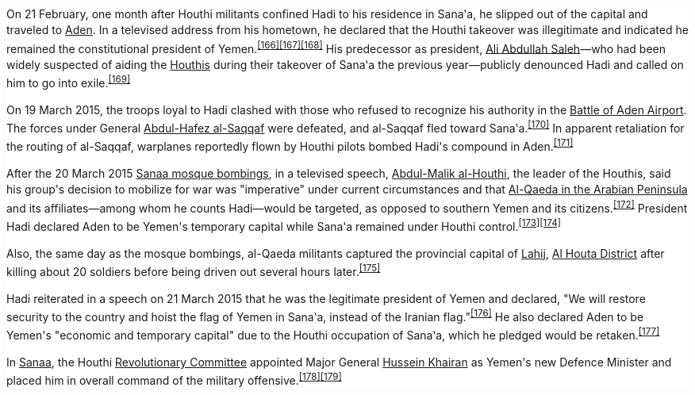 On 21 February, one month after Houthi militants confined Hadi to his residence in Sanaʽa, he slipped out of the capital and traveled to [Aden](https://en.m.wikipedia.org/wiki/Aden "Aden"). In a televised address from his hometown, he declared that the Houthi takeover was illegitimate and indicated he remained the constitutional president of Yemen.<sup id="cite_ref-plans_171-0"><a href="https://en.m.wikipedia.org/wiki/Yemeni_civil_war_(2014%E2%80%93present)#cite_note-plans-171">[166]</a></sup><sup id="cite_ref-unconst_172-0"><a href="https://en.m.wikipedia.org/wiki/Yemeni_civil_war_(2014%E2%80%93present)#cite_note-unconst-172">[167]</a></sup><sup id="cite_ref-malay_173-0"><a href="https://en.m.wikipedia.org/wiki/Yemeni_civil_war_(2014%E2%80%93present)#cite_note-malay-173">[168]</a></sup> His predecessor as president, [Ali Abdullah Saleh](https://en.m.wikipedia.org/wiki/Ali_Abdullah_Saleh "Ali Abdullah Saleh")—who had been widely suspected of aiding the [Houthis](https://en.m.wikipedia.org/wiki/Houthis "Houthis") during their takeover of Sanaʽa the previous year—publicly denounced Hadi and called on him to go into exile.<sup id="cite_ref-exile_174-0"><a href="https://en.m.wikipedia.org/wiki/Yemeni_civil_war_(2014%E2%80%93present)#cite_note-exile-174">[169]</a></sup>

On 19 March 2015, the troops loyal to Hadi clashed with those who refused to recognize his authority in the [Battle of Aden Airport](https://en.m.wikipedia.org/wiki/Battle_of_Aden_Airport "Battle of Aden Airport"). The forces under General [Abdul-Hafez al-Saqqaf](https://en.m.wikipedia.org/wiki/Abdul-Hafez_al-Saqqaf "Abdul-Hafez al-Saqqaf") were defeated, and al-Saqqaf fled toward Sanaʽa.<sup id="cite_ref-175"><a href="https://en.m.wikipedia.org/wiki/Yemeni_civil_war_(2014%E2%80%93present)#cite_note-175">[170]</a></sup> In apparent retaliation for the routing of al-Saqqaf, warplanes reportedly flown by Houthi pilots bombed Hadi's compound in Aden.<sup id="cite_ref-176"><a href="https://en.m.wikipedia.org/wiki/Yemeni_civil_war_(2014%E2%80%93present)#cite_note-176">[171]</a></sup>

After the 20 March 2015 [Sanaa mosque bombings](https://en.m.wikipedia.org/wiki/March_2015_Sanaa_mosque_bombings "March 2015 Sanaa mosque bombings"), in a televised speech, [Abdul-Malik al-Houthi](https://en.m.wikipedia.org/wiki/Abdul-Malik_al-Houthi "Abdul-Malik al-Houthi"), the leader of the Houthis, said his group's decision to mobilize for war was "imperative" under current circumstances and that [Al-Qaeda in the Arabian Peninsula](https://en.m.wikipedia.org/wiki/Al-Qaeda_in_the_Arabian_Peninsula "Al-Qaeda in the Arabian Peninsula") and its affiliates—among whom he counts Hadi—would be targeted, as opposed to southern Yemen and its citizens.<sup id="cite_ref-177"><a href="https://en.m.wikipedia.org/wiki/Yemeni_civil_war_(2014%E2%80%93present)#cite_note-177">[172]</a></sup> President Hadi declared Aden to be Yemen's temporary capital while Sanaʽa remained under Houthi control.<sup id="cite_ref-178"><a href="https://en.m.wikipedia.org/wiki/Yemeni_civil_war_(2014%E2%80%93present)#cite_note-178">[173]</a></sup><sup id="cite_ref-179"><a href="https://en.m.wikipedia.org/wiki/Yemeni_civil_war_(2014%E2%80%93present)#cite_note-179">[174]</a></sup>

Also, the same day as the mosque bombings, al-Qaeda militants captured the provincial capital of [Lahij](https://en.m.wikipedia.org/wiki/Lahij "Lahij"), [Al Houta District](https://en.m.wikipedia.org/wiki/Al_Houta_District "Al Houta District") after killing about 20 soldiers before being driven out several hours later.<sup id="cite_ref-180"><a href="https://en.m.wikipedia.org/wiki/Yemeni_civil_war_(2014%E2%80%93present)#cite_note-180">[175]</a></sup>

Hadi reiterated in a speech on 21 March 2015 that he was the legitimate president of Yemen and declared, "We will restore security to the country and hoist the flag of Yemen in Sanaʽa, instead of the Iranian flag."<sup id="cite_ref-181"><a href="https://en.m.wikipedia.org/wiki/Yemeni_civil_war_(2014%E2%80%93present)#cite_note-181">[176]</a></sup> He also declared Aden to be Yemen's "economic and temporary capital" due to the Houthi occupation of Sanaʽa, which he pledged would be retaken.<sup id="cite_ref-capital_182-0"><a href="https://en.m.wikipedia.org/wiki/Yemeni_civil_war_(2014%E2%80%93present)#cite_note-capital-182">[177]</a></sup>

In [Sanaa](https://en.m.wikipedia.org/wiki/Sanaa "Sanaa"), the Houthi [Revolutionary Committee](https://en.m.wikipedia.org/wiki/Revolutionary_Committee_(Yemen) "Revolutionary Committee (Yemen)") appointed Major General [Hussein Khairan](https://en.m.wikipedia.org/wiki/Hussein_Khairan "Hussein Khairan") as Yemen's new Defence Minister and placed him in overall command of the military offensive.<sup id="cite_ref-183"><a href="https://en.m.wikipedia.org/wiki/Yemeni_civil_war_(2014%E2%80%93present)#cite_note-183">[178]</a></sup><sup id="cite_ref-bloomberg_184-0"><a href="https://en.m.wikipedia.org/wiki/Yemeni_civil_war_(2014%E2%80%93present)#cite_note-bloomberg-184">[179]</a></sup>
